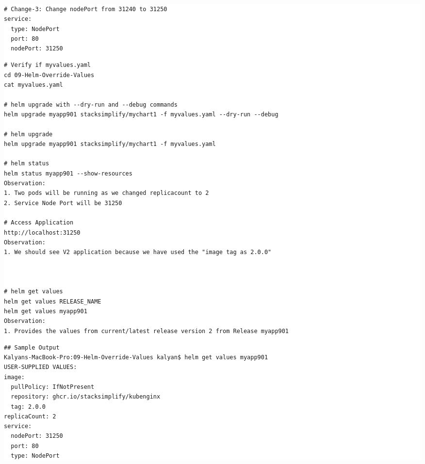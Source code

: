 	# Change-3: Change nodePort from 31240 to 31250
	service:
	  type: NodePort
	  port: 80
	  nodePort: 31250
	  
	  
```t	  
# Verify if myvalues.yaml
cd 09-Helm-Override-Values
cat myvalues.yaml

# helm upgrade with --dry-run and --debug commands
helm upgrade myapp901 stacksimplify/mychart1 -f myvalues.yaml --dry-run --debug

# helm upgrade
helm upgrade myapp901 stacksimplify/mychart1 -f myvalues.yaml

# helm status
helm status myapp901 --show-resources
Observation: 
1. Two pods will be running as we changed replicacount to 2
2. Service Node Port will be 31250 

# Access Application
http://localhost:31250
Observation: 
1. We should see V2 application because we have used the "image tag as 2.0.0"
	
	
	
# helm get values
helm get values RELEASE_NAME
helm get values myapp901
Observation:
1. Provides the values from current/latest release version 2 from Release myapp901
```
	## Sample Output
	Kalyans-MacBook-Pro:09-Helm-Override-Values kalyan$ helm get values myapp901
	USER-SUPPLIED VALUES:
	image:
	  pullPolicy: IfNotPresent
	  repository: ghcr.io/stacksimplify/kubenginx
	  tag: 2.0.0
	replicaCount: 2
	service:
	  nodePort: 31250
	  port: 80
	  type: NodePort

